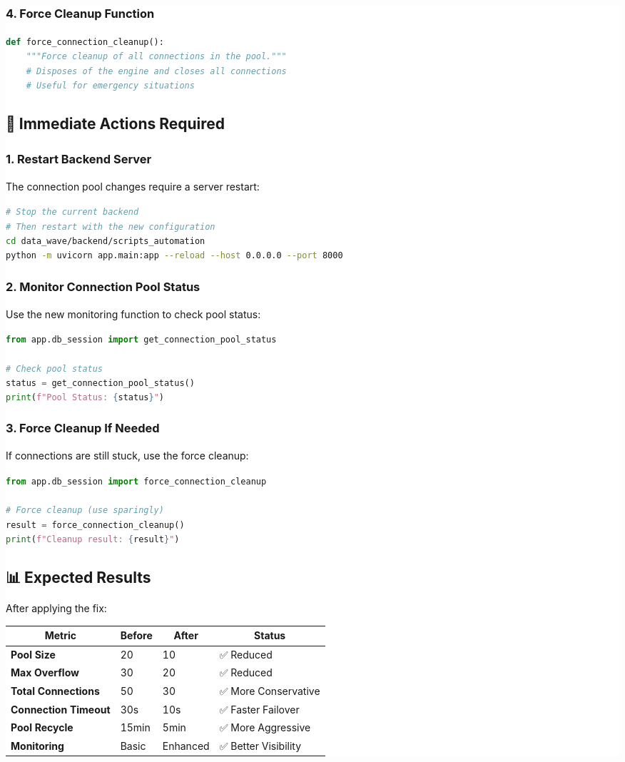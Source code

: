 ### 4. **Force Cleanup Function**
```python
def force_connection_cleanup():
    """Force cleanup of all connections in the pool."""
    # Disposes of the engine and closes all connections
    # Useful for emergency situations
```

## 🚀 **Immediate Actions Required**

### 1. **Restart Backend Server**
The connection pool changes require a server restart:

```bash
# Stop the current backend
# Then restart with the new configuration
cd data_wave/backend/scripts_automation
python -m uvicorn app.main:app --reload --host 0.0.0.0 --port 8000
```

### 2. **Monitor Connection Pool Status**
Use the new monitoring function to check pool status:

```python
from app.db_session import get_connection_pool_status

# Check pool status
status = get_connection_pool_status()
print(f"Pool Status: {status}")
```

### 3. **Force Cleanup If Needed**
If connections are still stuck, use the force cleanup:

```python
from app.db_session import force_connection_cleanup

# Force cleanup (use sparingly)
result = force_connection_cleanup()
print(f"Cleanup result: {result}")
```

## 📊 **Expected Results**

After applying the fix:

| Metric | Before | After | Status |
|--------|--------|-------|---------|
| **Pool Size** | 20 | 10 | ✅ Reduced |
| **Max Overflow** | 30 | 20 | ✅ Reduced |
| **Total Connections** | 50 | 30 | ✅ More Conservative |
| **Connection Timeout** | 30s | 10s | ✅ Faster Failover |
| **Pool Recycle** | 15min | 5min | ✅ More Aggressive |
| **Monitoring** | Basic | Enhanced | ✅ Better Visibility |
